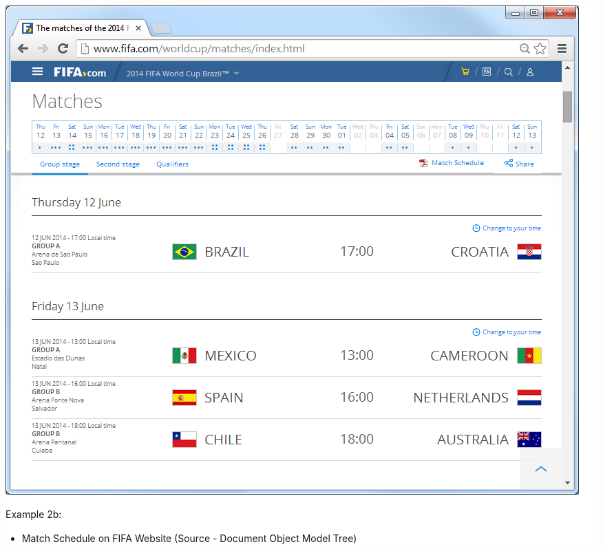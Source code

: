 ![](i/fifa-match-schedule.png)

Example 2b:

- Match Schedule on FIFA Website (Source - Document Object Model Tree)
